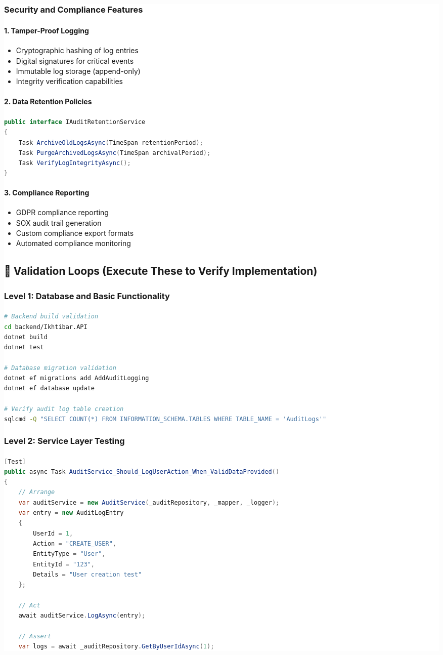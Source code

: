 ### Security and Compliance Features

#### 1. Tamper-Proof Logging
- Cryptographic hashing of log entries
- Digital signatures for critical events
- Immutable log storage (append-only)
- Integrity verification capabilities

#### 2. Data Retention Policies
```csharp
public interface IAuditRetentionService
{
    Task ArchiveOldLogsAsync(TimeSpan retentionPeriod);
    Task PurgeArchivedLogsAsync(TimeSpan archivalPeriod);
    Task VerifyLogIntegrityAsync();
}
```

#### 3. Compliance Reporting
- GDPR compliance reporting
- SOX audit trail generation
- Custom compliance export formats
- Automated compliance monitoring

## 🔄 Validation Loops (Execute These to Verify Implementation)

### Level 1: Database and Basic Functionality
```bash
# Backend build validation
cd backend/Ikhtibar.API
dotnet build
dotnet test

# Database migration validation
dotnet ef migrations add AddAuditLogging
dotnet ef database update

# Verify audit log table creation
sqlcmd -Q "SELECT COUNT(*) FROM INFORMATION_SCHEMA.TABLES WHERE TABLE_NAME = 'AuditLogs'"
```

### Level 2: Service Layer Testing
```csharp
[Test]
public async Task AuditService_Should_LogUserAction_When_ValidDataProvided()
{
    // Arrange
    var auditService = new AuditService(_auditRepository, _mapper, _logger);
    var entry = new AuditLogEntry
    {
        UserId = 1,
        Action = "CREATE_USER",
        EntityType = "User",
        EntityId = "123",
        Details = "User creation test"
    };

    // Act
    await auditService.LogAsync(entry);

    // Assert
    var logs = await _auditRepository.GetByUserIdAsync(1);
```